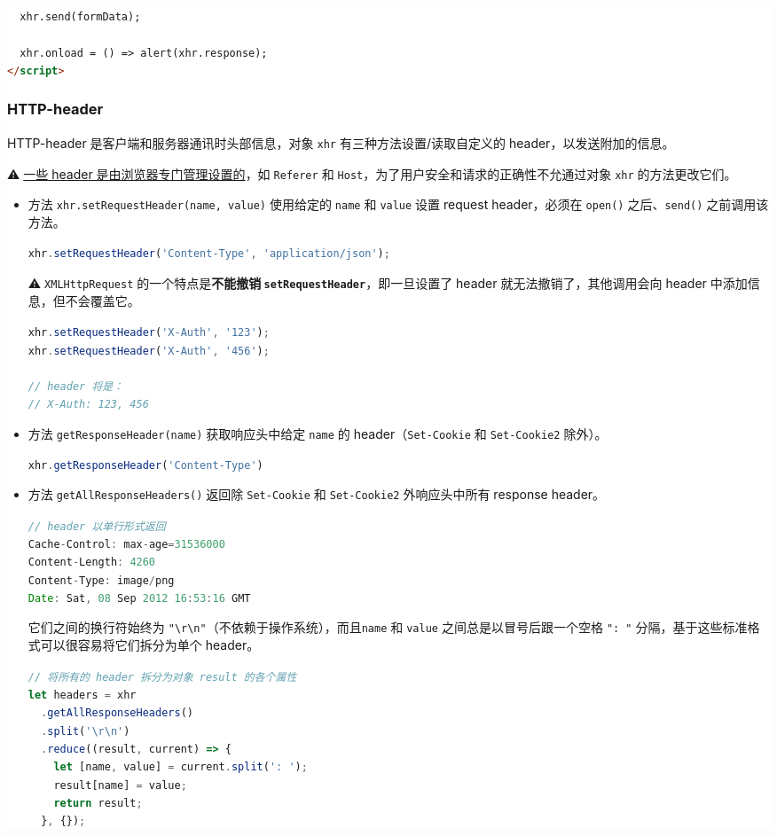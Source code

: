 ```html
  xhr.send(formData);

  xhr.onload = () => alert(xhr.response);
</script>
```

### HTTP-header
HTTP-header 是客户端和服务器通讯时头部信息，对象 `xhr` 有三种方法设置/读取自定义的 header，以发送附加的信息。

:warning: [一些 header 是由浏览器专门管理设置的](http://www.w3.org/TR/XMLHttpRequest/#the-setrequestheader-method)，如 `Referer` 和 `Host`，为了用户安全和请求的正确性不允通过对象 `xhr` 的方法更改它们。

* 方法 `xhr.setRequestHeader(name, value)` 使用给定的 `name` 和 `value` 设置 request header，必须在 `open()` 之后、`send()` 之前调用该方法。

    ```js
    xhr.setRequestHeader('Content-Type', 'application/json');
    ```

    :warning: `XMLHttpRequest` 的一个特点是**不能撤销 `setRequestHeader`**，即一旦设置了 header 就无法撤销了，其他调用会向 header 中添加信息，但不会覆盖它。

    ```js
    xhr.setRequestHeader('X-Auth', '123');
    xhr.setRequestHeader('X-Auth', '456');

    // header 将是：
    // X-Auth: 123, 456
    ```

* 方法 `getResponseHeader(name)` 获取响应头中给定 `name` 的 header（`Set-Cookie` 和 `Set-Cookie2` 除外）。

    ```js
    xhr.getResponseHeader('Content-Type')
    ```

* 方法 `getAllResponseHeaders()` 返回除 `Set-Cookie` 和 `Set-Cookie2` 外响应头中所有 response header。

    ```js
    // header 以单行形式返回
    Cache-Control: max-age=31536000
    Content-Length: 4260
    Content-Type: image/png
    Date: Sat, 08 Sep 2012 16:53:16 GMT
    ```

    它们之间的换行符始终为 `"\r\n"`（不依赖于操作系统），而且`name` 和 `value` 之间总是以冒号后跟一个空格 `": "` 分隔，基于这些标准格式可以很容易将它们拆分为单个 header。

    ```js
    // 将所有的 header 拆分为对象 result 的各个属性
    let headers = xhr
      .getAllResponseHeaders()
      .split('\r\n')
      .reduce((result, current) => {
        let [name, value] = current.split(': ');
        result[name] = value;
        return result;
      }, {});
